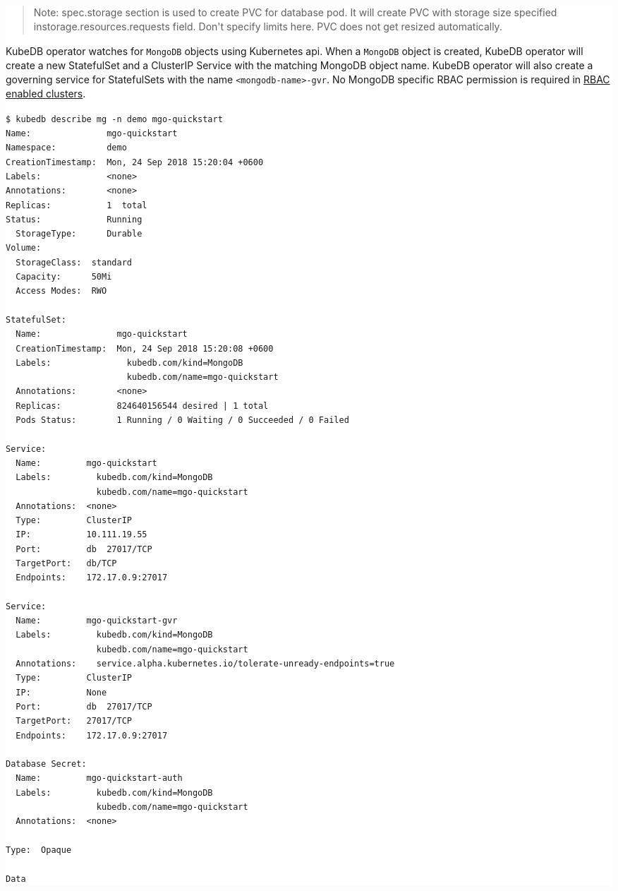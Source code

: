 > Note: spec.storage section is used to create PVC for database pod. It will create PVC with storage size specified instorage.resources.requests field. Don't specify limits here. PVC does not get resized automatically.

KubeDB operator watches for `MongoDB` objects using Kubernetes api. When a `MongoDB` object is created, KubeDB operator will create a new StatefulSet and a ClusterIP Service with the matching MongoDB object name. KubeDB operator will also create a governing service for StatefulSets with the name `<mongodb-name>-gvr`. No MongoDB specific RBAC permission is required in [RBAC enabled clusters](/docs/0.9.0/setup/install#using-yaml).

```console
$ kubedb describe mg -n demo mgo-quickstart
Name:               mgo-quickstart
Namespace:          demo
CreationTimestamp:  Mon, 24 Sep 2018 15:20:04 +0600
Labels:             <none>
Annotations:        <none>
Replicas:           1  total
Status:             Running
  StorageType:      Durable
Volume:
  StorageClass:  standard
  Capacity:      50Mi
  Access Modes:  RWO

StatefulSet:
  Name:               mgo-quickstart
  CreationTimestamp:  Mon, 24 Sep 2018 15:20:08 +0600
  Labels:               kubedb.com/kind=MongoDB
                        kubedb.com/name=mgo-quickstart
  Annotations:        <none>
  Replicas:           824640156544 desired | 1 total
  Pods Status:        1 Running / 0 Waiting / 0 Succeeded / 0 Failed

Service:
  Name:         mgo-quickstart
  Labels:         kubedb.com/kind=MongoDB
                  kubedb.com/name=mgo-quickstart
  Annotations:  <none>
  Type:         ClusterIP
  IP:           10.111.19.55
  Port:         db  27017/TCP
  TargetPort:   db/TCP
  Endpoints:    172.17.0.9:27017

Service:
  Name:         mgo-quickstart-gvr
  Labels:         kubedb.com/kind=MongoDB
                  kubedb.com/name=mgo-quickstart
  Annotations:    service.alpha.kubernetes.io/tolerate-unready-endpoints=true
  Type:         ClusterIP
  IP:           None
  Port:         db  27017/TCP
  TargetPort:   27017/TCP
  Endpoints:    172.17.0.9:27017

Database Secret:
  Name:         mgo-quickstart-auth
  Labels:         kubedb.com/kind=MongoDB
                  kubedb.com/name=mgo-quickstart
  Annotations:  <none>
  
Type:  Opaque
  
Data
```